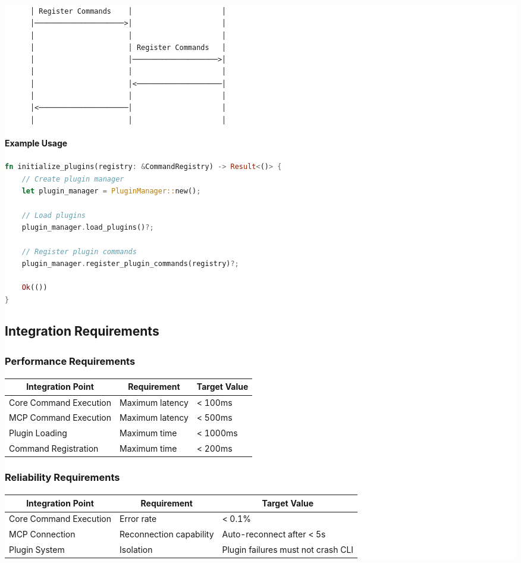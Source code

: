 ```
      │ Register Commands    │                     │
      │─────────────────────>│                     │
      │                      │                     │
      │                      │ Register Commands   │
      │                      │────────────────────>│
      │                      │                     │
      │                      │<────────────────────│
      │                      │                     │
      │<─────────────────────│                     │
      │                      │                     │
```

#### Example Usage

```rust
fn initialize_plugins(registry: &CommandRegistry) -> Result<()> {
    // Create plugin manager
    let plugin_manager = PluginManager::new();
    
    // Load plugins
    plugin_manager.load_plugins()?;
    
    // Register plugin commands
    plugin_manager.register_plugin_commands(registry)?;
    
    Ok(())
}
```

## Integration Requirements

### Performance Requirements

| Integration Point | Requirement | Target Value |
|-------------------|-------------|--------------|
| Core Command Execution | Maximum latency | < 100ms |
| MCP Command Execution | Maximum latency | < 500ms |
| Plugin Loading | Maximum time | < 1000ms |
| Command Registration | Maximum time | < 200ms |

### Reliability Requirements

| Integration Point | Requirement | Target Value |
|-------------------|-------------|--------------|
| Core Command Execution | Error rate | < 0.1% |
| MCP Connection | Reconnection capability | Auto-reconnect after < 5s |
| Plugin System | Isolation | Plugin failures must not crash CLI |
